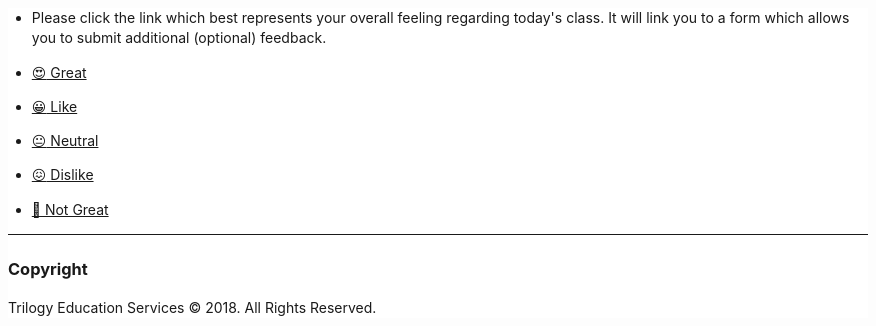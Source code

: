 * Please click the link which best represents your overall feeling regarding today's class. It will link you to a form which allows you to submit additional (optional) feedback.

* [:heart_eyes: Great](https://www.surveygizmo.com/s3/4381674/DataViz-Instructor-Feedback?section=5.1&lp_useful=great)

* [:grinning: Like](https://www.surveygizmo.com/s3/4381674/DataViz-Instructor-Feedback?section=5.1&lp_useful=like)

* [:neutral_face: Neutral](https://www.surveygizmo.com/s3/4381674/DataViz-Instructor-Feedback?section=5.1&lp_useful=neutral)

* [:confounded: Dislike](https://www.surveygizmo.com/s3/4381674/DataViz-Instructor-Feedback?section=5.1&lp_useful=dislike)

* [:triumph: Not Great](https://www.surveygizmo.com/s3/4381674/DataViz-Instructor-Feedback?section=5.1&lp_useful=not%great)

- - -

### Copyright

Trilogy Education Services © 2018. All Rights Reserved.

